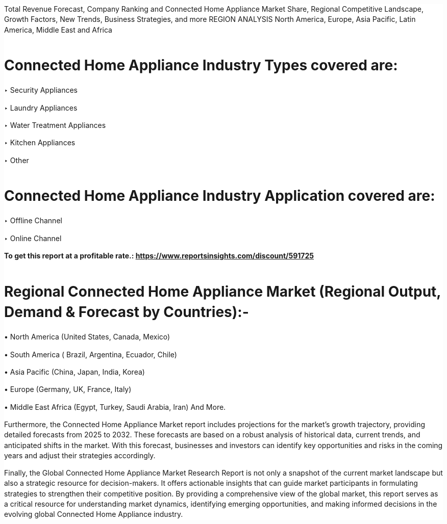 <td>Total Revenue Forecast, Company Ranking and Connected Home Appliance Market Share, Regional Competitive Landscape, Growth Factors, New Trends, Business Strategies, and more</td>
</tr>
<tr>
<td>REGION ANALYSIS</td>
<td>North America, Europe, Asia Pacific, Latin America, Middle East and Africa</td>
</tr>
</table>

# <strong>Connected Home Appliance Industry Types covered are:</strong>

‣ Security Appliances

‣ Laundry Appliances

‣ Water Treatment Appliances

‣ Kitchen Appliances

‣ Other

# <strong>Connected Home Appliance Industry Application covered are:</strong>

‣ Offline Channel

‣ Online Channel

<strong>To get this report at a profitable rate.: <a href=https://www.reportsinsights.com/discount/591725>https://www.reportsinsights.com/discount/591725</a></strong>

# <strong>Regional Connected Home Appliance Market (Regional Output, Demand &amp; Forecast by Countries):-</strong>

• North America (United States, Canada, Mexico)

• South America ( Brazil, Argentina, Ecuador, Chile)

• Asia Pacific (China, Japan, India, Korea)

• Europe (Germany, UK, France, Italy)

• Middle East Africa (Egypt, Turkey, Saudi Arabia, Iran) And More.

Furthermore, the Connected Home Appliance Market report includes projections for the market’s growth trajectory, providing detailed forecasts from 2025 to 2032. These forecasts are based on a robust analysis of historical data, current trends, and anticipated shifts in the market. With this forecast, businesses and investors can identify key opportunities and risks in the coming years and adjust their strategies accordingly.

Finally, the Global Connected Home Appliance Market Research Report is not only a snapshot of the current market landscape but also a strategic resource for decision-makers. It offers actionable insights that can guide market participants in formulating strategies to strengthen their competitive position. By providing a comprehensive view of the global market, this report serves as a critical resource for understanding market dynamics, identifying emerging opportunities, and making informed decisions in the evolving global Connected Home Appliance industry.
